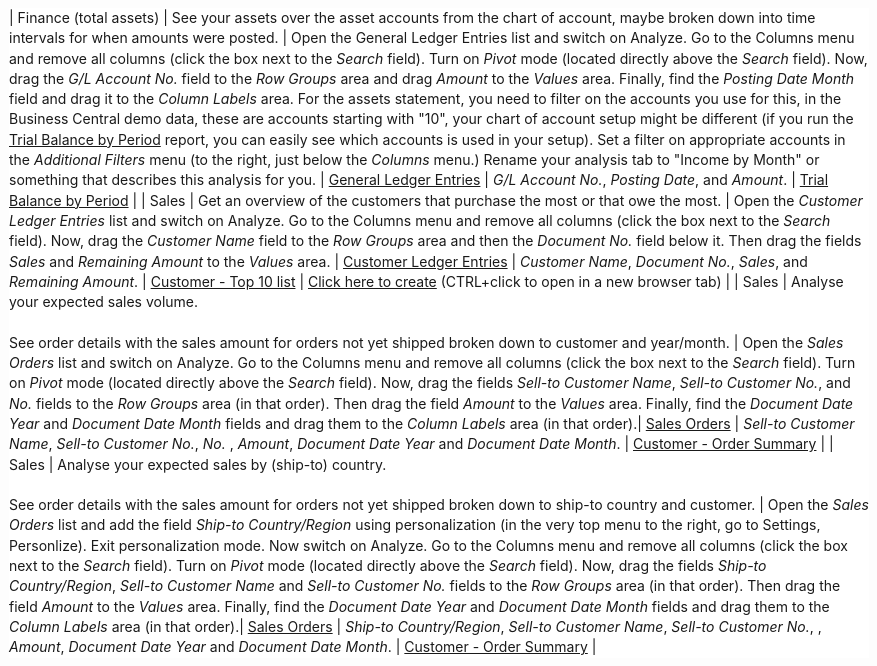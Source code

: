| Finance (total assets) | See your assets over the asset accounts from the chart of account, maybe broken down into time intervals for when amounts were posted. | Open the General Ledger Entries list and switch on Analyze. Go to the Columns menu and remove all columns (click the box next to the _Search_ field). Turn on _Pivot_ mode (located directly above the _Search_ field). Now, drag the _G/L Account No._ field to the _Row Groups_ area and drag _Amount_ to the _Values_ area. Finally, find the _Posting Date Month_ field and drag it to the _Column Labels_ area. For the assets statement, you need to filter on the accounts you use for this, in the Business Central demo data, these are accounts starting with "10", your chart of account setup might be different (if you run the [Trial Balance by Period](https://businesscentral.dynamics.com/?report=38) report, you can easily see which accounts is used in your setup). Set a filter on appropriate accounts in the _Additional Filters_ menu (to the right, just below the _Columns_ menu.) Rename your analysis tab to "Income by Month" or something that describes this analysis for you. | [General Ledger Entries](https://businesscentral.dynamics.com/?page=20) | _G/L Account No._, _Posting Date_, and _Amount_. | [Trial Balance by Period](https://businesscentral.dynamics.com/?report=38)  |
| Sales | Get an overview of the customers that purchase the most or that owe the most. | Open the _Customer Ledger Entries_ list and switch on Analyze. Go to the Columns menu and remove all columns (click the box next to the _Search_ field). Now, drag the _Customer Name_ field to the _Row Groups_ area and then the _Document No._ field below it. Then drag the fields _Sales_ and _Remaining Amount_ to the _Values_ area. | [Customer Ledger Entries](https://businesscentral.dynamics.com/?page=25) | _Customer Name_, _Document No._, _Sales_, and _Remaining Amount_. | [Customer - Top 10 list](https://businesscentral.dynamics.com/?report=111) | [Click here to create](https://businesscentral.dynamics.com/do?page=25&dc=0&bookmark=C_FQAAAACHnwg#open-analysisview=H4sIAAAAAAAAA-XazY_SQBQA8Dt_xZyMHmigfNobFhc3ESULMfFkhvZRJrYzdT5kifF_d6hSOi1GzWbZ-Dh2gNIfb97rzCucZhCQldA0JYqmoMgzIiGjjDOeEJoJw7VqMRUaKYHrDwx2AdHSQCsSqcn4UlMNQYuQNrEDt3FAaNKeSRa3J0aLsHiPfZWQHYv1NiD93kvP94uRLYvtV29oqqA4zhnnYE_ATZoWA0pIXTu85THcV8ZoktwYHlVGpNjNpDB59czHsfqnc_ZVaPcS7ED9XZu0clgyF0Lpw080tf4qsNv1vUHFV_xW_zfv0x6orBr9TgeZ8IuhUgNyZCa43qIjTkVkMluasGai48OZii4Ray66SuTJuNrnqJPxnfAcnj-6DK88cU3XfTAtNEqLDOST0R43cieeXfE6eTe80Mz8Xeg6D5-VoCLJcs0EfxLZ40Zuloq13Z1MmU08ZYmkS0IRu9UFxxxtSH2s0p_byWiP1fdesoRxG8tJsYN2hAME93nULPL8bfjxBTrcFNZMY41cFYc0fqGEGG8AHR3SCN6VjdUzQRyPcAG114xibzSuIP_Y-o3turau7LhEZbKLCpdFj7wJ63f-BfZ34bu0bWoAbRPtFw1p_-yoQ9s6OwJxds0WdF80lRaHe2BU38YjScETzm76-MZSeISx1CwOd74pU1GxkEFaT5tInJX1jBNrjT1DRVptj1CPrEQKkto6hD5P61bk6drgos_ahhhn8paN1Qp8IZRi69TN3x6C7D1tp69BO6f3XrkULiczOuZROAe9FTHaByA5OJuYIQ4VJ29EGiNcKLzmWu4bj_6R2O5zez0QEy3K7LthbgXFMT_noBRN4AC9g4jlDNwmM5J_BJS2V5R_nkRRo5eOo4Yut_ZyIqMrfwjoYb1fnLH2r8g6uCLr8IqsoyuyjlFZi9fn4vQ4b8NSDVIF5Nv31g-X8R7pNjMAAA&zip=1&base64=1&title=Customer+Ledger+Entries+-+Total+sales+%26+remaining+amounts) (CTRL+click to open in a new browser tab) |
| Sales | Analyse your expected sales volume. </br></br> See order details with the sales amount for orders not yet shipped broken down to customer and year/month. | Open the _Sales Orders_ list and switch on Analyze. Go to the Columns menu and remove all columns (click the box next to the _Search_ field). Turn on _Pivot_ mode (located directly above the _Search_ field). Now, drag the fields _Sell-to Customer Name_, _Sell-to Customer No._, and _No._ fields to the _Row Groups_ area (in that order). Then drag the field _Amount_ to the _Values_ area. Finally, find the _Document Date Year_ and _Document Date Month_ fields and drag them to the _Column Labels_ area (in that order).| [Sales Orders](https://businesscentral.dynamics.com/?page=9305) | _Sell-to Customer Name_, _Sell-to Customer No._, _No._ , _Amount_, _Document Date Year_ and _Document Date Month_. | [Customer - Order Summary](https://businesscentral.dynamics.com/?report=107) |
| Sales | Analyse your expected sales by (ship-to) country. </br></br> See order details with the sales amount for orders not yet shipped broken down to ship-to country and customer. | Open the _Sales Orders_ list and add the field _Ship-to Country/Region_ using personalization (in the very top menu to the right, go to Settings, Personlize). Exit personalization mode. Now switch on Analyze. Go to the Columns menu and remove all columns (click the box next to the _Search_ field). Turn on _Pivot_ mode (located directly above the _Search_ field). Now, drag the fields _Ship-to Country/Region_, _Sell-to Customer Name_ and _Sell-to Customer No._ fields to the _Row Groups_ area (in that order). Then drag the field _Amount_ to the _Values_ area. Finally, find the _Document Date Year_ and _Document Date Month_ fields and drag them to the _Column Labels_ area (in that order).| [Sales Orders](https://businesscentral.dynamics.com/?page=9305) | _Ship-to Country/Region_, _Sell-to Customer Name_, _Sell-to Customer No._, , _Amount_, _Document Date Year_ and _Document Date Month_. | [Customer - Order Summary](https://businesscentral.dynamics.com/?report=107) |
